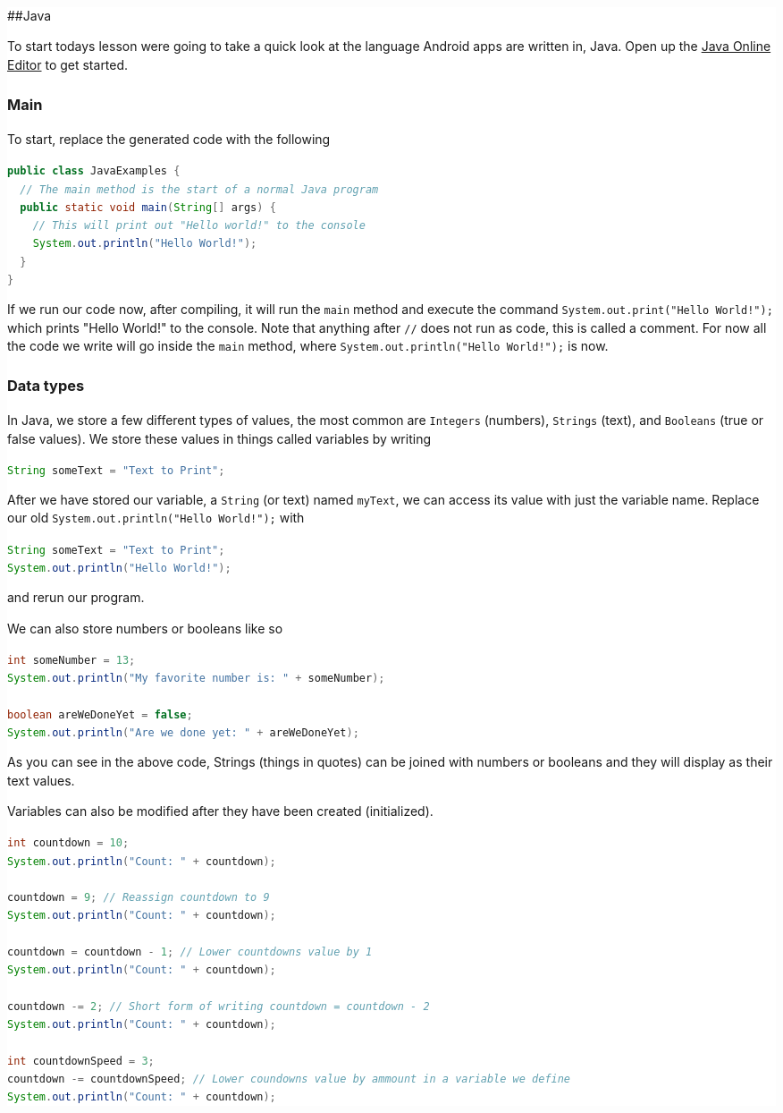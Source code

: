 ##Java

To start todays lesson were going to take a quick look at the language Android apps are written in, Java. Open up the [Java Online Editor](https://www.compilejava.net/) to get started.

### Main
To start, replace the generated code with the following 
```java
public class JavaExamples {
  // The main method is the start of a normal Java program
  public static void main(String[] args) {
    // This will print out "Hello world!" to the console
    System.out.println("Hello World!");
  }
}
```
If we run our code now, after compiling, it will run the `main` method and execute the command `System.out.print("Hello World!");` which prints "Hello World!" to the console. Note that anything after `//` does not run as code, this is called a comment. For now all the code we write will go inside the `main` method, where `System.out.println("Hello World!");` is now.


### Data types
In Java, we store a few different types of values, the most common are `Integers` (numbers), `Strings` (text), and `Booleans` (true or false values). We store these values in things called variables by writing
```java
String someText = "Text to Print";
```
After we have stored our variable, a `String` (or text) named `myText`, we can access its value with just the variable name. Replace our old `System.out.println("Hello World!");` with
```java
String someText = "Text to Print";
System.out.println("Hello World!");
```

and rerun our program.

We can also store numbers or booleans like so
```java
int someNumber = 13;
System.out.println("My favorite number is: " + someNumber);

boolean areWeDoneYet = false;
System.out.println("Are we done yet: " + areWeDoneYet);
```
As you can see in the above code, Strings (things in quotes) can be joined with numbers or booleans and they will display as their text values.

Variables can also be modified after they have been created (initialized).

```java
int countdown = 10;
System.out.println("Count: " + countdown);

countdown = 9; // Reassign countdown to 9
System.out.println("Count: " + countdown);

countdown = countdown - 1; // Lower countdowns value by 1
System.out.println("Count: " + countdown);

countdown -= 2; // Short form of writing countdown = countdown - 2
System.out.println("Count: " + countdown);

int countdownSpeed = 3;
countdown -= countdownSpeed; // Lower coundowns value by ammount in a variable we define
System.out.println("Count: " + countdown);
```